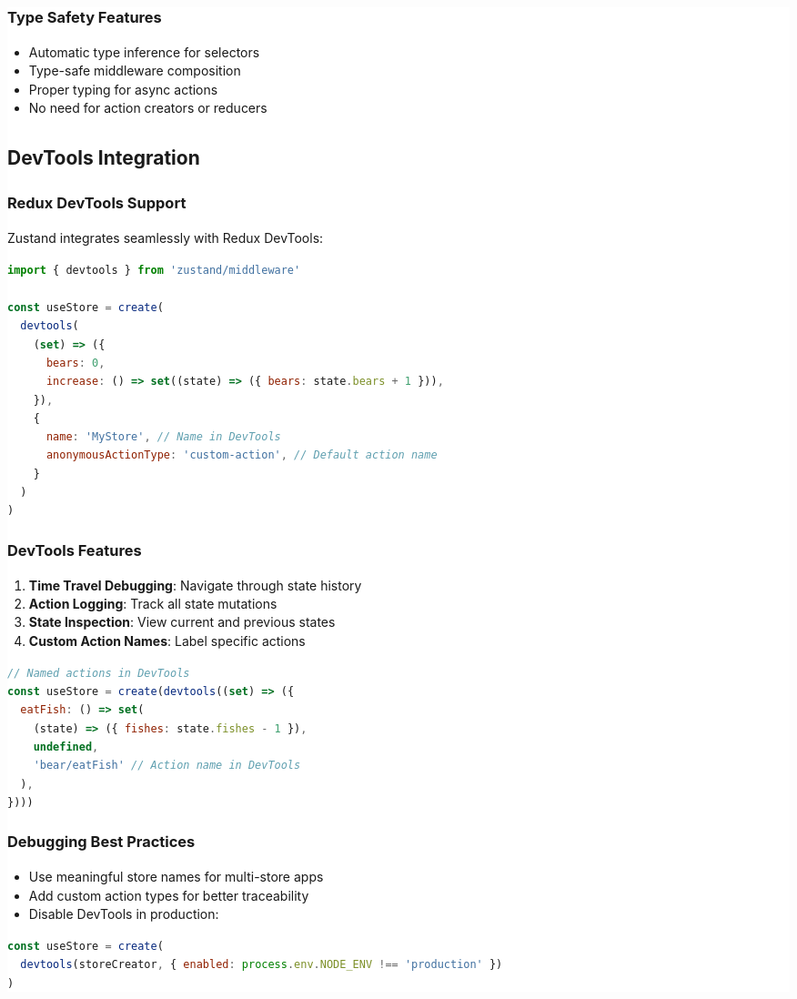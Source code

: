 ### Type Safety Features

- Automatic type inference for selectors
- Type-safe middleware composition
- Proper typing for async actions
- No need for action creators or reducers

## DevTools Integration

### Redux DevTools Support

Zustand integrates seamlessly with Redux DevTools:

```javascript
import { devtools } from 'zustand/middleware'

const useStore = create(
  devtools(
    (set) => ({
      bears: 0,
      increase: () => set((state) => ({ bears: state.bears + 1 })),
    }),
    {
      name: 'MyStore', // Name in DevTools
      anonymousActionType: 'custom-action', // Default action name
    }
  )
)
```

### DevTools Features

1. **Time Travel Debugging**: Navigate through state history
2. **Action Logging**: Track all state mutations
3. **State Inspection**: View current and previous states
4. **Custom Action Names**: Label specific actions

```javascript
// Named actions in DevTools
const useStore = create(devtools((set) => ({
  eatFish: () => set(
    (state) => ({ fishes: state.fishes - 1 }),
    undefined,
    'bear/eatFish' // Action name in DevTools
  ),
})))
```

### Debugging Best Practices

- Use meaningful store names for multi-store apps
- Add custom action types for better traceability
- Disable DevTools in production:
```javascript
const useStore = create(
  devtools(storeCreator, { enabled: process.env.NODE_ENV !== 'production' })
)
```
